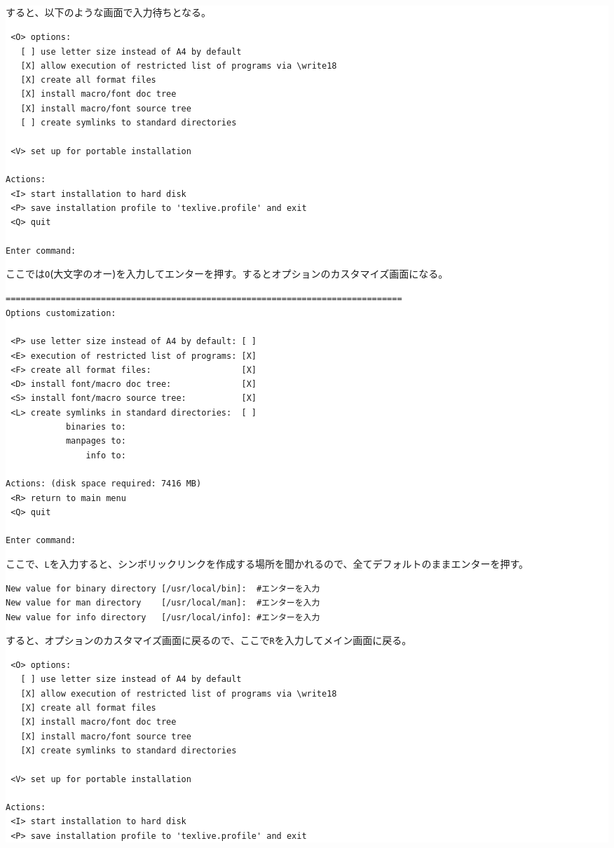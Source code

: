 すると、以下のような画面で入力待ちとなる。

```txt
 <O> options:
   [ ] use letter size instead of A4 by default
   [X] allow execution of restricted list of programs via \write18
   [X] create all format files
   [X] install macro/font doc tree
   [X] install macro/font source tree
   [ ] create symlinks to standard directories

 <V> set up for portable installation

Actions:
 <I> start installation to hard disk
 <P> save installation profile to 'texlive.profile' and exit
 <Q> quit

Enter command: 
```

ここでは`O`(大文字のオー)を入力してエンターを押す。するとオプションのカスタマイズ画面になる。

```txt
===============================================================================
Options customization:

 <P> use letter size instead of A4 by default: [ ]
 <E> execution of restricted list of programs: [X]
 <F> create all format files:                  [X]
 <D> install font/macro doc tree:              [X]
 <S> install font/macro source tree:           [X]
 <L> create symlinks in standard directories:  [ ]
            binaries to: 
            manpages to: 
                info to: 

Actions: (disk space required: 7416 MB)
 <R> return to main menu
 <Q> quit

Enter command: 
```

ここで、`L`を入力すると、シンボリックリンクを作成する場所を聞かれるので、全てデフォルトのままエンターを押す。

```txt
New value for binary directory [/usr/local/bin]:  #エンターを入力
New value for man directory    [/usr/local/man]:  #エンターを入力
New value for info directory   [/usr/local/info]: #エンターを入力
```

すると、オプションのカスタマイズ画面に戻るので、ここで`R`を入力してメイン画面に戻る。

```txt
 <O> options:
   [ ] use letter size instead of A4 by default
   [X] allow execution of restricted list of programs via \write18
   [X] create all format files
   [X] install macro/font doc tree
   [X] install macro/font source tree
   [X] create symlinks to standard directories

 <V> set up for portable installation

Actions:
 <I> start installation to hard disk
 <P> save installation profile to 'texlive.profile' and exit
```